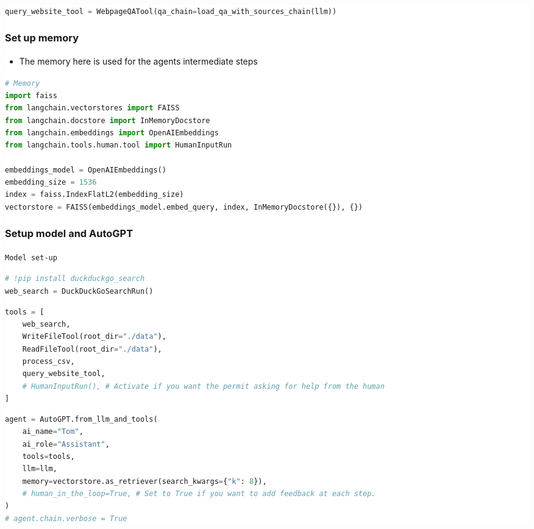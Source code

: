 
```python
query_website_tool = WebpageQATool(qa_chain=load_qa_with_sources_chain(llm))
```

### Set up memory

* The memory here is used for the agents intermediate steps


```python
# Memory
import faiss
from langchain.vectorstores import FAISS
from langchain.docstore import InMemoryDocstore
from langchain.embeddings import OpenAIEmbeddings
from langchain.tools.human.tool import HumanInputRun

embeddings_model = OpenAIEmbeddings()
embedding_size = 1536
index = faiss.IndexFlatL2(embedding_size)
vectorstore = FAISS(embeddings_model.embed_query, index, InMemoryDocstore({}), {})
```

### Setup model and AutoGPT

`Model set-up`


```python
# !pip install duckduckgo_search
web_search = DuckDuckGoSearchRun()
```


```python
tools = [
    web_search,
    WriteFileTool(root_dir="./data"),
    ReadFileTool(root_dir="./data"),
    process_csv,
    query_website_tool,
    # HumanInputRun(), # Activate if you want the permit asking for help from the human
]
```


```python
agent = AutoGPT.from_llm_and_tools(
    ai_name="Tom",
    ai_role="Assistant",
    tools=tools,
    llm=llm,
    memory=vectorstore.as_retriever(search_kwargs={"k": 8}),
    # human_in_the_loop=True, # Set to True if you want to add feedback at each step.
)
# agent.chain.verbose = True
```

